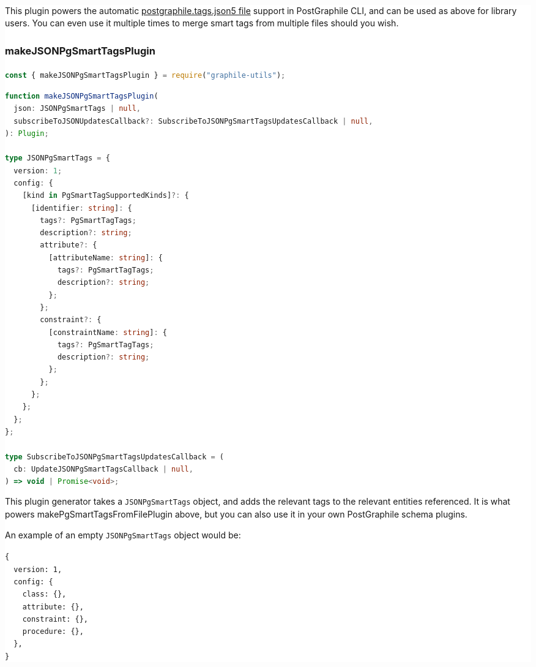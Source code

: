 This plugin powers the automatic
[postgraphile.tags.json5 file](./smart-tags-file/) support in PostGraphile CLI,
and can be used as above for library users. You can even use it multiple times
to merge smart tags from multiple files should you wish.

### makeJSONPgSmartTagsPlugin

```ts
const { makeJSONPgSmartTagsPlugin } = require("graphile-utils");
```

```ts
function makeJSONPgSmartTagsPlugin(
  json: JSONPgSmartTags | null,
  subscribeToJSONUpdatesCallback?: SubscribeToJSONPgSmartTagsUpdatesCallback | null,
): Plugin;

type JSONPgSmartTags = {
  version: 1;
  config: {
    [kind in PgSmartTagSupportedKinds]?: {
      [identifier: string]: {
        tags?: PgSmartTagTags;
        description?: string;
        attribute?: {
          [attributeName: string]: {
            tags?: PgSmartTagTags;
            description?: string;
          };
        };
        constraint?: {
          [constraintName: string]: {
            tags?: PgSmartTagTags;
            description?: string;
          };
        };
      };
    };
  };
};

type SubscribeToJSONPgSmartTagsUpdatesCallback = (
  cb: UpdateJSONPgSmartTagsCallback | null,
) => void | Promise<void>;
```

This plugin generator takes a `JSONPgSmartTags` object, and adds the relevant
tags to the relevant entities referenced. It is what powers
makePgSmartTagsFromFilePlugin above, but you can also use it in your own
PostGraphile schema plugins.

An example of an empty `JSONPgSmartTags` object would be:

```json5
{
  version: 1,
  config: {
    class: {},
    attribute: {},
    constraint: {},
    procedure: {},
  },
}
```
